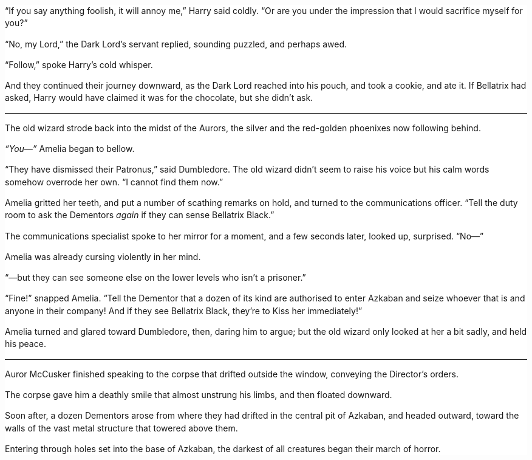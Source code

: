 “If you say anything foolish, it will annoy me,” Harry said coldly. “Or are you under the impression that I would sacrifice myself for you?”

“No, my Lord,” the Dark Lord’s servant replied, sounding puzzled, and perhaps awed.

“Follow,” spoke Harry’s cold whisper.

And they continued their journey downward, as the Dark Lord reached into his pouch, and took a cookie, and ate it. If Bellatrix had asked, Harry would have claimed it was for the chocolate, but she didn’t ask.

* * * * *

The old wizard strode back into the midst of the Aurors, the silver and the red-golden phoenixes now following behind.

*“You—”* Amelia began to bellow.

“They have dismissed their Patronus,” said Dumbledore. The old wizard didn’t seem to raise his voice but his calm words somehow overrode her own. “I cannot find them now.”

Amelia gritted her teeth, and put a number of scathing remarks on hold, and turned to the communications officer. “Tell the duty room to ask the Dementors *again* if they can sense Bellatrix Black.”

The communications specialist spoke to her mirror for a moment, and a few seconds later, looked up, surprised. “No—”

Amelia was already cursing violently in her mind.

“—but they can see someone else on the lower levels who isn’t a prisoner.”

“Fine!” snapped Amelia. “Tell the Dementor that a dozen of its kind are authorised to enter Azkaban and seize whoever that is and anyone in their company! And if they see Bellatrix Black, they’re to Kiss her immediately!”

Amelia turned and glared toward Dumbledore, then, daring him to argue; but the old wizard only looked at her a bit sadly, and held his peace.

* * * * *

Auror McCusker finished speaking to the corpse that drifted outside the window, conveying the Director’s orders.

The corpse gave him a deathly smile that almost unstrung his limbs, and then floated downward.

Soon after, a dozen Dementors arose from where they had drifted in the central pit of Azkaban, and headed outward, toward the walls of the vast metal structure that towered above them.

Entering through holes set into the base of Azkaban, the darkest of all creatures began their march of horror. 